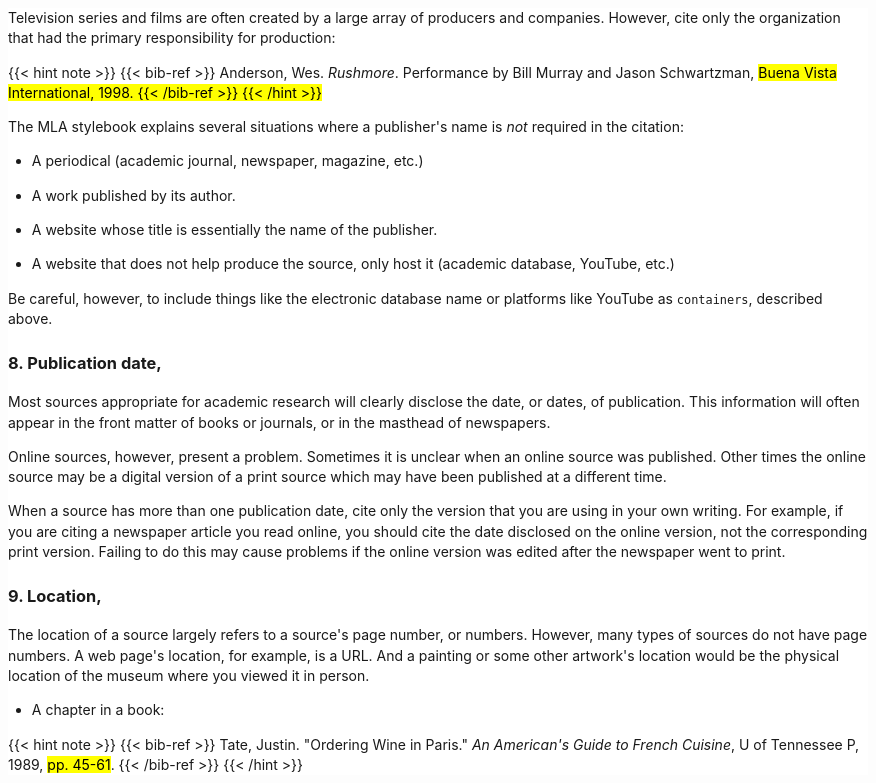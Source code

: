 Television series and films are often created by a large array of
producers and companies. However, cite only the organization that had
the primary responsibility for production:

{{< hint note >}}
{{< bib-ref >}}
Anderson, Wes. *Rushmore*. Performance by Bill Murray and Jason Schwartzman, <mark>Buena Vista International<mark>, 1998.
{{< /bib-ref >}}
{{< /hint >}}

The MLA stylebook explains several situations where a publisher's name
is *not* required in the citation:

-   A periodical (academic journal, newspaper, magazine, etc.)

-   A work published by its author.

-   A website whose title is essentially the name of the publisher.

-   A website that does not help produce the source, only host it
    (academic database, YouTube, etc.)

Be careful, however, to include things like the electronic database name
or platforms like YouTube as `containers`, described above.

### 8. Publication date,

Most sources appropriate for academic research will clearly disclose the
date, or dates, of publication. This information will often appear in
the front matter of books or journals, or in the masthead of newspapers.

Online sources, however, present a problem. Sometimes it is unclear when
an online source was published. Other times the online source may be a
digital version of a print source which may have been published at a
different time.

When a source has more than one publication date, cite only the version
that you are using in your own writing. For example, if you are citing a
newspaper article you read online, you should cite the date disclosed on
the online version, not the corresponding print version. Failing to do
this may cause problems if the online version was edited after the
newspaper went to print.

### 9. Location,

The location of a source largely refers to a source's page number, or numbers. However, many types of sources do not have page numbers. A web page's location, for example, is a URL. And a painting or some other artwork's location would be the physical location of the museum where you viewed it in person. 

- A chapter in a book:

{{< hint note >}}
{{< bib-ref >}}
Tate, Justin. "Ordering Wine in Paris." *An American's Guide to French Cuisine*, U of Tennessee P, 1989, <mark>pp. 45-61</mark>.
{{< /bib-ref >}}
{{< /hint >}}
